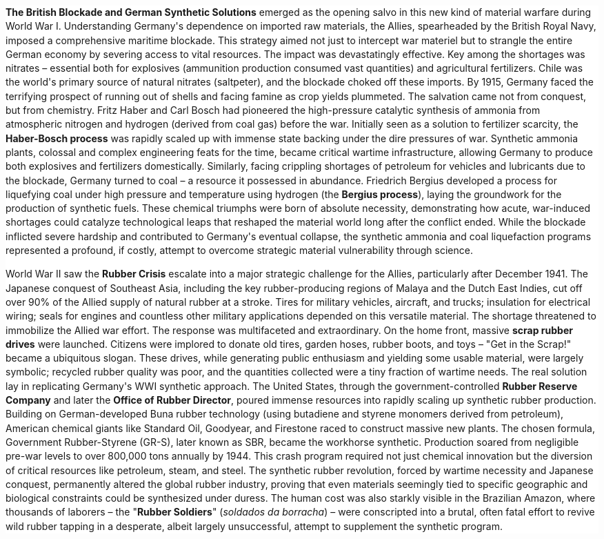 **The British Blockade and German Synthetic Solutions** emerged as the opening salvo in this new kind of material warfare during World War I. Understanding Germany's dependence on imported raw materials, the Allies, spearheaded by the British Royal Navy, imposed a comprehensive maritime blockade. This strategy aimed not just to intercept war materiel but to strangle the entire German economy by severing access to vital resources. The impact was devastatingly effective. Key among the shortages was nitrates – essential both for explosives (ammunition production consumed vast quantities) and agricultural fertilizers. Chile was the world's primary source of natural nitrates (saltpeter), and the blockade choked off these imports. By 1915, Germany faced the terrifying prospect of running out of shells and facing famine as crop yields plummeted. The salvation came not from conquest, but from chemistry. Fritz Haber and Carl Bosch had pioneered the high-pressure catalytic synthesis of ammonia from atmospheric nitrogen and hydrogen (derived from coal gas) before the war. Initially seen as a solution to fertilizer scarcity, the **Haber-Bosch process** was rapidly scaled up with immense state backing under the dire pressures of war. Synthetic ammonia plants, colossal and complex engineering feats for the time, became critical wartime infrastructure, allowing Germany to produce both explosives and fertilizers domestically. Similarly, facing crippling shortages of petroleum for vehicles and lubricants due to the blockade, Germany turned to coal – a resource it possessed in abundance. Friedrich Bergius developed a process for liquefying coal under high pressure and temperature using hydrogen (the **Bergius process**), laying the groundwork for the production of synthetic fuels. These chemical triumphs were born of absolute necessity, demonstrating how acute, war-induced shortages could catalyze technological leaps that reshaped the material world long after the conflict ended. While the blockade inflicted severe hardship and contributed to Germany's eventual collapse, the synthetic ammonia and coal liquefaction programs represented a profound, if costly, attempt to overcome strategic material vulnerability through science.

World War II saw the **Rubber Crisis** escalate into a major strategic challenge for the Allies, particularly after December 1941. The Japanese conquest of Southeast Asia, including the key rubber-producing regions of Malaya and the Dutch East Indies, cut off over 90% of the Allied supply of natural rubber at a stroke. Tires for military vehicles, aircraft, and trucks; insulation for electrical wiring; seals for engines and countless other military applications depended on this versatile material. The shortage threatened to immobilize the Allied war effort. The response was multifaceted and extraordinary. On the home front, massive **scrap rubber drives** were launched. Citizens were implored to donate old tires, garden hoses, rubber boots, and toys – "Get in the Scrap!" became a ubiquitous slogan. These drives, while generating public enthusiasm and yielding some usable material, were largely symbolic; recycled rubber quality was poor, and the quantities collected were a tiny fraction of wartime needs. The real solution lay in replicating Germany's WWI synthetic approach. The United States, through the government-controlled **Rubber Reserve Company** and later the **Office of Rubber Director**, poured immense resources into rapidly scaling up synthetic rubber production. Building on German-developed Buna rubber technology (using butadiene and styrene monomers derived from petroleum), American chemical giants like Standard Oil, Goodyear, and Firestone raced to construct massive new plants. The chosen formula, Government Rubber-Styrene (GR-S), later known as SBR, became the workhorse synthetic. Production soared from negligible pre-war levels to over 800,000 tons annually by 1944. This crash program required not just chemical innovation but the diversion of critical resources like petroleum, steam, and steel. The synthetic rubber revolution, forced by wartime necessity and Japanese conquest, permanently altered the global rubber industry, proving that even materials seemingly tied to specific geographic and biological constraints could be synthesized under duress. The human cost was also starkly visible in the Brazilian Amazon, where thousands of laborers – the "**Rubber Soldiers**" (*soldados da borracha*) – were conscripted into a brutal, often fatal effort to revive wild rubber tapping in a desperate, albeit largely unsuccessful, attempt to supplement the synthetic program.
